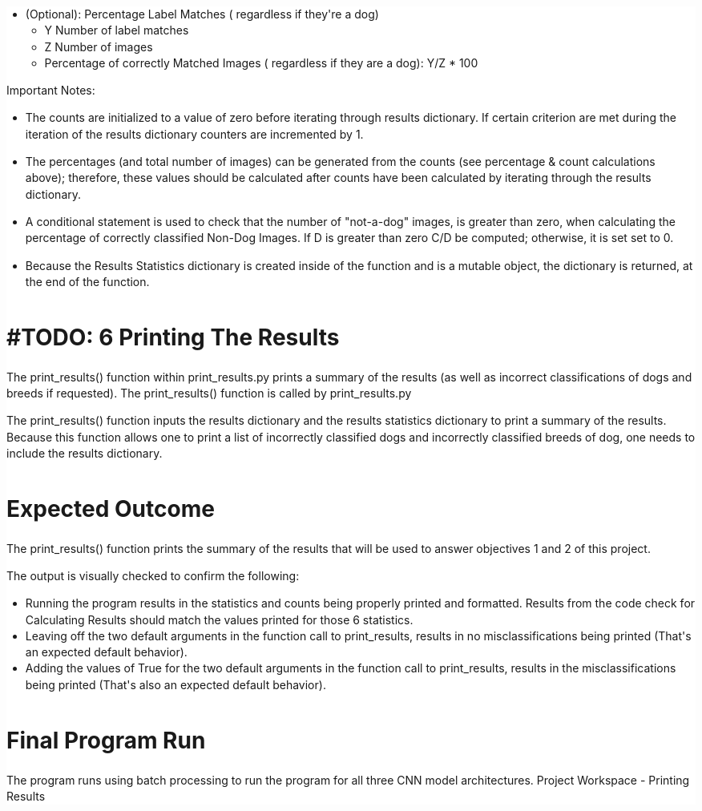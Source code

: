 -    (Optional): Percentage Label Matches ( regardless if they're a dog)
     -   Y Number of label matches
     -   Z Number of images
     -   Percentage of correctly Matched Images ( regardless if they are a dog): Y/Z * 100

Important Notes:

-    The counts are initialized to a value of zero before iterating through results dictionary. If certain criterion are met during the iteration of the results dictionary counters are incremented by 1.

-    The percentages (and total number of images) can be generated from the counts (see percentage & count calculations above); therefore, these values should be calculated after counts have been calculated by iterating through the results dictionary.

- A conditional statement is used to check that the number of "not-a-dog" images, is greater than zero, when calculating the percentage of correctly classified Non-Dog Images. If D is greater than zero C/D be computed; otherwise, it is set set to 0.

-    Because the Results Statistics dictionary is created inside of the function and is a mutable object, the dictionary is returned, at the end of the function.



# #TODO: 6 Printing The Results

The print_results() function within print_results.py prints a summary of the results (as well as incorrect classifications of dogs and breeds if requested). The print_results() function is called by print_results.py

The print_results() function inputs the results dictionary and the results statistics dictionary to print a summary of the results. Because this function allows one to print a list of incorrectly classified dogs and incorrectly classified breeds of dog, one needs to include the results dictionary.

# Expected Outcome

The print_results() function prints the summary of the results that will be used to answer objectives 1 and 2 of this project.

The output is visually checked to confirm the following:

 -   Running the program results in the statistics and counts being properly printed and formatted. Results from the code check for Calculating Results should match the values printed for those 6 statistics.
-    Leaving off the two default arguments in the function call to print_results, results in no misclassifications being printed (That's an expected default behavior).
-    Adding the values of True for the two default arguments in the function call to print_results, results in the misclassifications being printed (That's also an expected default behavior).

# Final Program Run

The program runs using batch processing to run the program for all three CNN model architectures. 
Project Workspace - Printing Results
